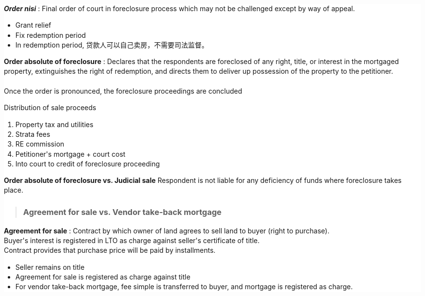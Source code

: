 ***Order nisi***
: Final order of court in foreclosure process which may not be challenged except by way of appeal.
- Grant relief
- Fix redemption period
- In redemption period, 贷款人可以自己卖房，不需要司法监督。

**Order absolute of foreclosure**
: Declares that the respondents are foreclosed of any right, title, or interest in the mortgaged property, extinguishes the right of redemption, and directs them to deliver up possession of the property to the petitioner.<br><br> Once the order is pronounced, the foreclosure proceedings are concluded


Distribution of sale proceeds<br>
1. Property tax and utilities
1. Strata fees
1. RE commission
1. Petitioner's mortgage + court cost
1. Into court to credit of foreclosure proceeding

**Order absolute of foreclosure vs. Judicial sale**
Respondent is not liable for any deficiency of funds where foreclosure takes place.

> ### Agreement for sale vs. Vendor take-back mortgage

**Agreement for sale**
: Contract by which owner of land agrees to sell land to buyer (right to purchase).<br>Buyer's interest is registered in LTO as charge against seller's certificate of title.<br>Contract provides that purchase price will be paid by installments.

- Seller remains on title
- Agreement for sale is registered as charge against title
- For vendor take-back mortgage, fee simple is transferred to buyer, and mortgage is registered as charge.